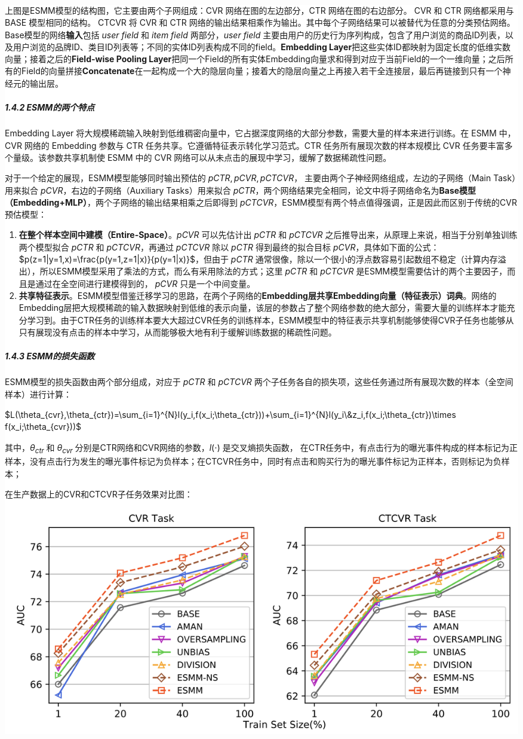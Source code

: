 上图是ESMM模型的结构图，它主要由两个子网组成：CVR 网络在图的左边部分，CTR 网络在图的右边部分。 CVR 和 CTR 网络都采用与 BASE 模型相同的结构。 CTCVR 将 CVR 和 CTR 网络的输出结果相乘作为输出。其中每个子网络结果可以被替代为任意的分类预估网络。Base模型的网络**输入**包括 *user field* 和 *item field* 两部分，*user field* 主要由用户的历史行为序列构成，包含了用户浏览的商品ID列表，以及用户浏览的品牌ID、类目ID列表等；不同的实体ID列表构成不同的field。**Embedding Layer**把这些实体ID都映射为固定长度的低维实数向量；接着之后的**Field-wise Pooling Layer**把同一个Field的所有实体Embedding向量求和得到对应于当前Field的一个一维向量；之后所有的Field的向量拼接**Concatenate**在一起构成一个大的隐层向量；接着大的隐层向量之上再接入若干全连接层，最后再链接到只有一个神经元的输出层。

##### 1.4.2 ESMM的两个特点

Embedding Layer 将大规模稀疏输入映射到低维稠密向量中，它占据深度网络的大部分参数，需要大量的样本来进行训练。在 ESMM 中，CVR 网络的 Embedding 参数与 CTR 任务共享。它遵循特征表示转化学习范式。CTR 任务所有展现次数的样本规模比 CVR 任务要丰富多个量级。该参数共享机制使 ESMM 中的 CVR 网络可以从未点击的展现中学习，缓解了数据稀疏性问题。

对于一个给定的展现，ESMM模型能够同时输出预估的 $pCTR, pCVR, pCTCVR$， 主要由两个子神经网络组成，左边的子网络（Main Task）用来拟合 $pCVR$，右边的子网络（Auxiliary Tasks）用来拟合 $pCTR$，两个网络结果完全相同，论文中将子网络命名为**Base模型（Embedding+MLP）**，两个子网络的输出结果相乘之后即得到 $pCTCVR$，ESMM模型有两个特点值得强调，正是因此而区别于传统的CVR预估模型：

1. **在整个样本空间中建模（Entire-Space）**。$pCVR$ 可以先估计出 $pCTR$ 和 $pCTCVR$ 之后推导出来，从原理上来说，相当于分别单独训练两个模型拟合 $pCTR$ 和 $pCTCVR$，再通过 $pCTCVR$ 除以 $pCTR$ 得到最终的拟合目标 $pCVR$，具体如下面的公式：$p(z=1|y=1,x)=\frac{p(y=1,z=1|x)}{p(y=1|x)}$，但由于 $pCTR$ 通常很像，除以一个很小的浮点数容易引起数组不稳定（计算内存溢出），所以ESMM模型采用了乘法的方式，而么有采用除法的方式；这里 $pCTR$ 和 $pCTCVR$ 是ESMM模型需要估计的两个主要因子，而且是通过在全空间进行建模得到的， $pCVR$ 只是一个中间变量。
2. **共享特征表示**。ESMM模型借鉴迁移学习的思路，在两个子网络的**Embedding层共享Embedding向量（特征表示）词典**。网络的Embedding层把大规模稀疏的输入数据映射到低维的表示向量，该层的参数占了整个网络参数的绝大部分，需要大量的训练样本才能充分学习到。由于CTR任务的训练样本要大大超过CVR任务的训练样本，ESMM模型中的特征表示共享机制能够使得CVR子任务也能够从只有展现没有点击的样本中学习，从而能够极大地有利于缓解训练数据的稀疏性问题。

##### 1.4.3 ESMM的损失函数

ESMM模型的损失函数由两个部分组成，对应于 $pCTR$ 和 $pCTCVR$ 两个子任务各自的损失项，这些任务通过所有展现次数的样本（全空间样本）进行计算：

$L(\theta_{cvr},\theta_{ctr})=\sum_{i=1}^{N}l(y_i,f(x_i;\theta_{ctr}))+\sum_{i=1}^{N}l(y_i\&z_i,f(x_i;\theta_{ctr})\times f(x_i;\theta_{cvr}))$

其中，$\theta_{ctr}$ 和 $\theta_{cvr}$ 分别是CTR网络和CVR网络的参数，$l(\cdot)$ 是交叉熵损失函数， 在CTR任务中，有点击行为的曝光事件构成的样本标记为正样本，没有点击行为发生的曝光事件标记为负样本；在CTCVR任务中，同时有点击和购买行为的曝光事件标记为正样本，否则标记为负样本；

在生产数据上的CVR和CTCVR子任务效果对比图：

![img](../img/esmm/esmm_comparison_product.png)
